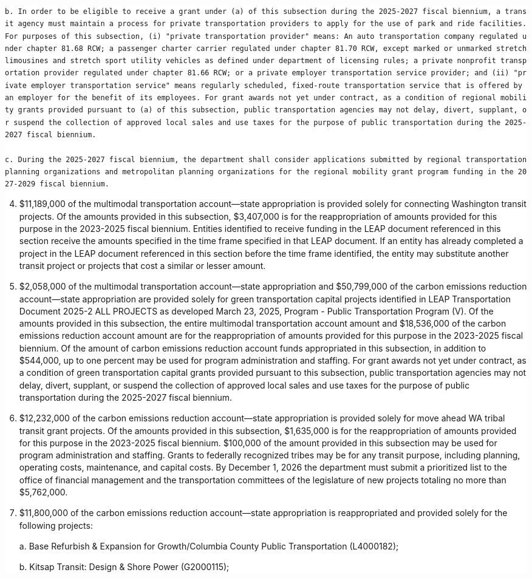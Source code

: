     b. In order to be eligible to receive a grant under (a) of this subsection during the 2025-2027 fiscal biennium, a transit agency must maintain a process for private transportation providers to apply for the use of park and ride facilities. For purposes of this subsection, (i) "private transportation provider" means: An auto transportation company regulated under chapter 81.68 RCW; a passenger charter carrier regulated under chapter 81.70 RCW, except marked or unmarked stretch limousines and stretch sport utility vehicles as defined under department of licensing rules; a private nonprofit transportation provider regulated under chapter 81.66 RCW; or a private employer transportation service provider; and (ii) "private employer transportation service" means regularly scheduled, fixed-route transportation service that is offered by an employer for the benefit of its employees. For grant awards not yet under contract, as a condition of regional mobility grants provided pursuant to (a) of this subsection, public transportation agencies may not delay, divert, supplant, or suspend the collection of approved local sales and use taxes for the purpose of public transportation during the 2025-2027 fiscal biennium.

    c. During the 2025-2027 fiscal biennium, the department shall consider applications submitted by regional transportation planning organizations and metropolitan planning organizations for the regional mobility grant program funding in the 2027-2029 fiscal biennium.

4. $11,189,000 of the multimodal transportation account—state appropriation is provided solely for connecting Washington transit projects. Of the amounts provided in this subsection, $3,407,000 is for the reappropriation of amounts provided for this purpose in the 2023-2025 fiscal biennium. Entities identified to receive funding in the LEAP document referenced in this section receive the amounts specified in the time frame specified in that LEAP document. If an entity has already completed a project in the LEAP document referenced in this section before the time frame identified, the entity may substitute another transit project or projects that cost a similar or lesser amount.

5. $2,058,000 of the multimodal transportation account—state appropriation and $50,799,000 of the carbon emissions reduction account—state appropriation are provided solely for green transportation capital projects identified in LEAP Transportation Document 2025-2 ALL PROJECTS as developed March 23, 2025, Program - Public Transportation Program (V). Of the amounts provided in this subsection, the entire multimodal transportation account amount and $18,536,000 of the carbon emissions reduction account amount are for the reappropriation of amounts provided for this purpose in the 2023-2025 fiscal biennium. Of the amount of carbon emissions reduction account funds appropriated in this subsection, in addition to $544,000, up to one percent may be used for program administration and staffing. For grant awards not yet under contract, as a condition of green transportation capital grants provided pursuant to this subsection, public transportation agencies may not delay, divert, supplant, or suspend the collection of approved local sales and use taxes for the purpose of public transportation during the 2025-2027 fiscal biennium.

6. $12,232,000 of the carbon emissions reduction account—state appropriation is provided solely for move ahead WA tribal transit grant projects. Of the amounts provided in this subsection, $1,635,000 is for the reappropriation of amounts provided for this purpose in the 2023-2025 fiscal biennium. $100,000 of the amount provided in this subsection may be used for program administration and staffing. Grants to federally recognized tribes may be for any transit purpose, including planning, operating costs, maintenance, and capital costs. By December 1, 2026 the department must submit a prioritized list to the office of financial management and the transportation committees of the legislature of new projects totaling no more than $5,762,000.

7. $11,800,000 of the carbon emissions reduction account—state appropriation is reappropriated and provided solely for the following projects:

    a. Base Refurbish & Expansion for Growth/Columbia County Public Transportation (L4000182);

    b. Kitsap Transit: Design & Shore Power (G2000115);
